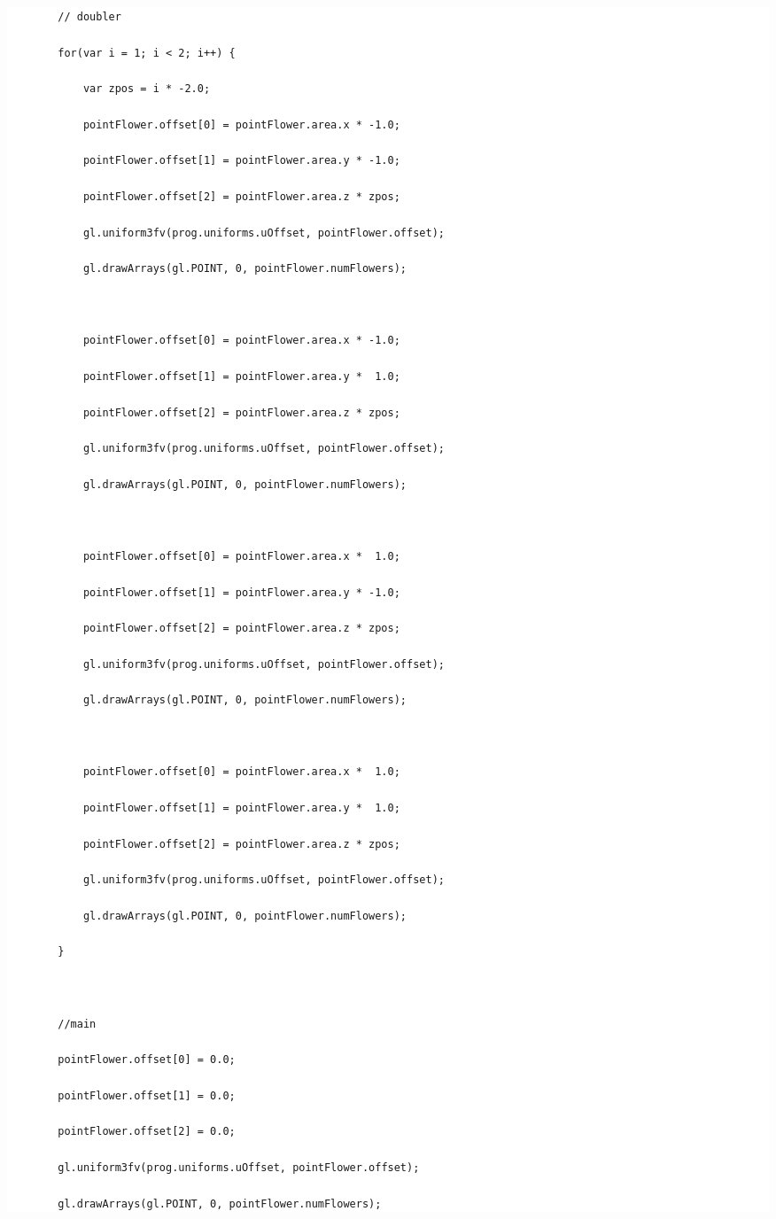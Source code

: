             

            // doubler

            for(var i = 1; i < 2; i++) {

                var zpos = i * -2.0;

                pointFlower.offset[0] = pointFlower.area.x * -1.0;

                pointFlower.offset[1] = pointFlower.area.y * -1.0;

                pointFlower.offset[2] = pointFlower.area.z * zpos;

                gl.uniform3fv(prog.uniforms.uOffset, pointFlower.offset);

                gl.drawArrays(gl.POINT, 0, pointFlower.numFlowers);

                

                pointFlower.offset[0] = pointFlower.area.x * -1.0;

                pointFlower.offset[1] = pointFlower.area.y *  1.0;

                pointFlower.offset[2] = pointFlower.area.z * zpos;

                gl.uniform3fv(prog.uniforms.uOffset, pointFlower.offset);

                gl.drawArrays(gl.POINT, 0, pointFlower.numFlowers);

                

                pointFlower.offset[0] = pointFlower.area.x *  1.0;

                pointFlower.offset[1] = pointFlower.area.y * -1.0;

                pointFlower.offset[2] = pointFlower.area.z * zpos;

                gl.uniform3fv(prog.uniforms.uOffset, pointFlower.offset);

                gl.drawArrays(gl.POINT, 0, pointFlower.numFlowers);

                

                pointFlower.offset[0] = pointFlower.area.x *  1.0;

                pointFlower.offset[1] = pointFlower.area.y *  1.0;

                pointFlower.offset[2] = pointFlower.area.z * zpos;

                gl.uniform3fv(prog.uniforms.uOffset, pointFlower.offset);

                gl.drawArrays(gl.POINT, 0, pointFlower.numFlowers);

            }

            

            //main

            pointFlower.offset[0] = 0.0;

            pointFlower.offset[1] = 0.0;

            pointFlower.offset[2] = 0.0;

            gl.uniform3fv(prog.uniforms.uOffset, pointFlower.offset);

            gl.drawArrays(gl.POINT, 0, pointFlower.numFlowers);
